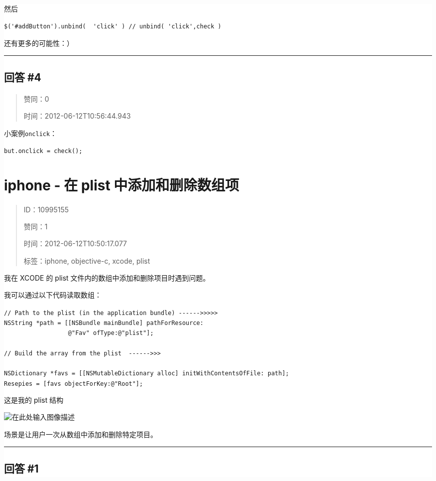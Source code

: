 然后

```
$('#addButton').unbind(  'click' ) // unbind( 'click',check ) 
```

还有更多的可能性：）

* * *

## 回答 #4

> 赞同：0
> 
> 时间：2012-06-12T10:56:44.943

小案例`onclick`：

```
but.onclick = check(); 
```

# iphone - 在 plist 中添加和删除数组项

> ID：10995155
> 
> 赞同：1
> 
> 时间：2012-06-12T10:50:17.077
> 
> 标签：iphone, objective-c, xcode, plist

我在 XCODE 的 plist 文件内的数组中添加和删除项目时遇到问题。

我可以通过以下代码读取数组：

```
// Path to the plist (in the application bundle) ------>>>>>
NSString *path = [[NSBundle mainBundle] pathForResource:
                  @"Fav" ofType:@"plist"];

// Build the array from the plist  ------>>>

NSDictionary *favs = [[NSMutableDictionary alloc] initWithContentsOfFile: path];
Resepies = [favs objectForKey:@"Root"]; 
```

这是我的 plist 结构

![在此处输入图像描述](../Images/b8415f40b1c7c665566aef319b8eaf7d.png)

场景是让用户一次从数组中添加和删除特定项目。

* * *

## 回答 #1
